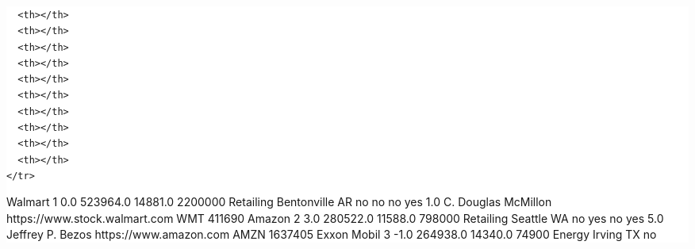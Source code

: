       <th></th>
      <th></th>
      <th></th>
      <th></th>
      <th></th>
      <th></th>
      <th></th>
      <th></th>
      <th></th>
      <th></th>
    </tr>
  </thead>
  <tbody>
    <tr>
      <th>Walmart</th>
      <td>1</td>
      <td>0.0</td>
      <td>523964.0</td>
      <td>14881.0</td>
      <td>2200000</td>
      <td>Retailing</td>
      <td>Bentonville</td>
      <td>AR</td>
      <td>no</td>
      <td>no</td>
      <td>no</td>
      <td>yes</td>
      <td>1.0</td>
      <td>C. Douglas McMillon</td>
      <td>https://www.stock.walmart.com</td>
      <td>WMT</td>
      <td>411690</td>
    </tr>
    <tr>
      <th>Amazon</th>
      <td>2</td>
      <td>3.0</td>
      <td>280522.0</td>
      <td>11588.0</td>
      <td>798000</td>
      <td>Retailing</td>
      <td>Seattle</td>
      <td>WA</td>
      <td>no</td>
      <td>yes</td>
      <td>no</td>
      <td>yes</td>
      <td>5.0</td>
      <td>Jeffrey P. Bezos</td>
      <td>https://www.amazon.com</td>
      <td>AMZN</td>
      <td>1637405</td>
    </tr>
    <tr>
      <th>Exxon Mobil</th>
      <td>3</td>
      <td>-1.0</td>
      <td>264938.0</td>
      <td>14340.0</td>
      <td>74900</td>
      <td>Energy</td>
      <td>Irving</td>
      <td>TX</td>
      <td>no</td>